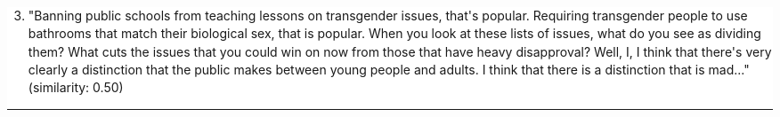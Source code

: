 3. "Banning public schools from teaching lessons on transgender issues, that's popular. Requiring transgender people to use bathrooms that match their biological sex, that is popular. When you look at these lists of issues, what do you see as dividing them? What cuts the issues that you could win on now from those that have heavy disapproval? Well, I, I think that there's very clearly a distinction that the public makes between young people and adults. I think that there is a distinction that is mad..." (similarity: 0.50)

---

